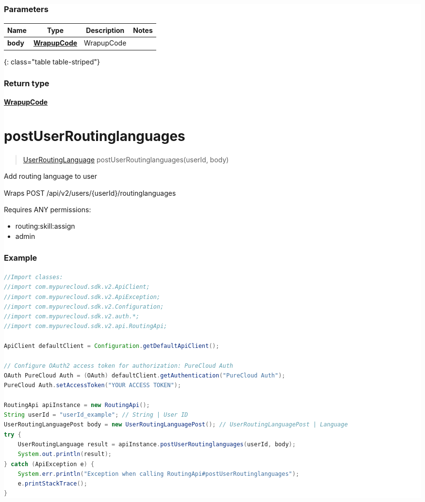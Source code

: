 ### Parameters


| Name | Type | Description  | Notes |
| ------------- | ------------- | ------------- | ------------- |
| **body** | [**WrapupCode**](WrapupCode.html)| WrapupCode | |
{: class="table table-striped"}

### Return type

[**WrapupCode**](WrapupCode.html)

<a name="postUserRoutinglanguages"></a>

# **postUserRoutinglanguages**



> [UserRoutingLanguage](UserRoutingLanguage.html) postUserRoutinglanguages(userId, body)

Add routing language to user



Wraps POST /api/v2/users/{userId}/routinglanguages  

Requires ANY permissions: 

* routing:skill:assign
* admin

### Example

~~~java
//Import classes:
//import com.mypurecloud.sdk.v2.ApiClient;
//import com.mypurecloud.sdk.v2.ApiException;
//import com.mypurecloud.sdk.v2.Configuration;
//import com.mypurecloud.sdk.v2.auth.*;
//import com.mypurecloud.sdk.v2.api.RoutingApi;

ApiClient defaultClient = Configuration.getDefaultApiClient();

// Configure OAuth2 access token for authorization: PureCloud Auth
OAuth PureCloud Auth = (OAuth) defaultClient.getAuthentication("PureCloud Auth");
PureCloud Auth.setAccessToken("YOUR ACCESS TOKEN");

RoutingApi apiInstance = new RoutingApi();
String userId = "userId_example"; // String | User ID
UserRoutingLanguagePost body = new UserRoutingLanguagePost(); // UserRoutingLanguagePost | Language
try {
    UserRoutingLanguage result = apiInstance.postUserRoutinglanguages(userId, body);
    System.out.println(result);
} catch (ApiException e) {
    System.err.println("Exception when calling RoutingApi#postUserRoutinglanguages");
    e.printStackTrace();
}
~~~
